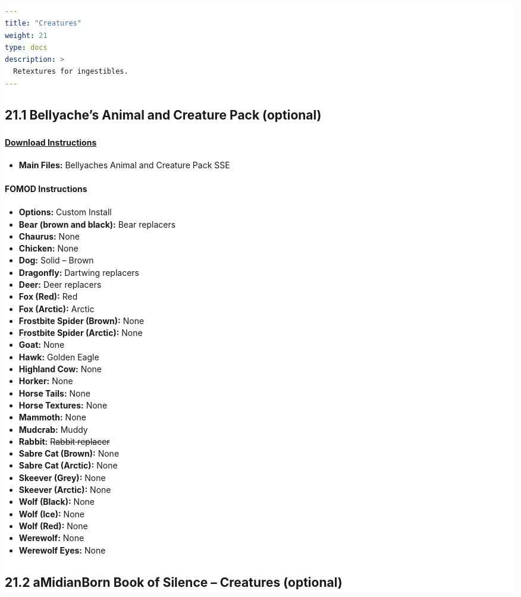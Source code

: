 ```yaml
---
title: "Creatures"
weight: 21
type: docs
description: >
  Retextures for ingestibles.
---
```


## 21.1 Bellyache’s Animal and Creature Pack (optional)

#### [Download Instructions](https://www.nexusmods.com/skyrimspecialedition/mods/6839?tab=files)

* **Main Files:** Bellyaches Animal and Creature Pack SSE

#### FOMOD Instructions

* **Options:** Custom Install
* **Bear (brown and black):** Bear replacers
* **Chaurus:** None 
* **Chicken:** None
* **Dog:** Solid – Brown
* **Dragonfly:** Dartwing replacers
* **Deer:** Deer replacers
* **Fox (Red):** Red
* **Fox (Arctic):** Arctic
* **Frostbite Spider (Brown):** None
* **Frostbite Spider (Arctic):** None 
* **Goat:** None
* **Hawk:** Golden Eagle
* **Highland Cow:** None 
* **Horker:** None 
* **Horse Tails:** None 
* **Horse Textures:** None 
* **Mammoth:** None 
* **Mudcrab:** Muddy
* **Rabbit:** ~~Rabbit replacer~~
* **Sabre Cat (Brown):** None 
* **Sabre Cat (Arctic):** None
* **Skeever (Grey):** None
* **Skeever (Arctic):** None 
* **Wolf (Black):** None
* **Wolf (Ice):** None
* **Wolf (Red):** None
* **Werewolf:** None
* **Werewolf Eyes:** None

## 21.2 aMidianBorn Book of Silence – Creatures (optional)
